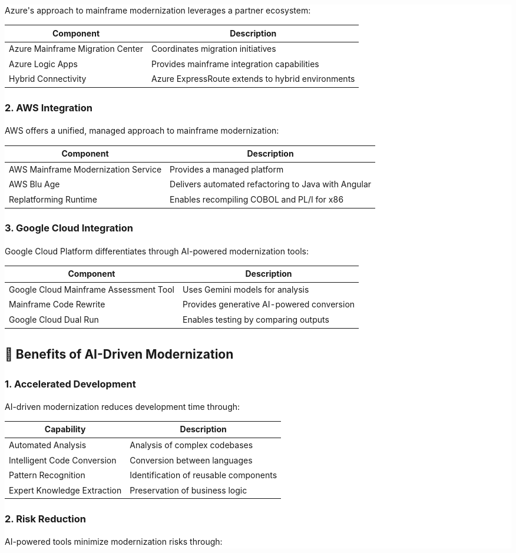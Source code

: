 Azure's approach to mainframe modernization leverages a partner ecosystem:

| Component | Description |
|-----------|-------------|
| Azure Mainframe Migration Center | Coordinates migration initiatives |
| Azure Logic Apps | Provides mainframe integration capabilities |
| Hybrid Connectivity | Azure ExpressRoute extends to hybrid environments |

### 2. AWS Integration

AWS offers a unified, managed approach to mainframe modernization:

| Component | Description |
|-----------|-------------|
| AWS Mainframe Modernization Service | Provides a managed platform |
| AWS Blu Age | Delivers automated refactoring to Java with Angular |
| Replatforming Runtime | Enables recompiling COBOL and PL/I for x86 |

### 3. Google Cloud Integration

Google Cloud Platform differentiates through AI-powered modernization tools:

| Component | Description |
|-----------|-------------|
| Google Cloud Mainframe Assessment Tool | Uses Gemini models for analysis |
| Mainframe Code Rewrite | Provides generative AI-powered conversion |
| Google Cloud Dual Run | Enables testing by comparing outputs |

## 🧠 Benefits of AI-Driven Modernization

### 1. Accelerated Development

AI-driven modernization reduces development time through:

| Capability | Description |
|------------|-------------|
| Automated Analysis | Analysis of complex codebases |
| Intelligent Code Conversion | Conversion between languages |
| Pattern Recognition | Identification of reusable components |
| Expert Knowledge Extraction | Preservation of business logic |

### 2. Risk Reduction

AI-powered tools minimize modernization risks through:
